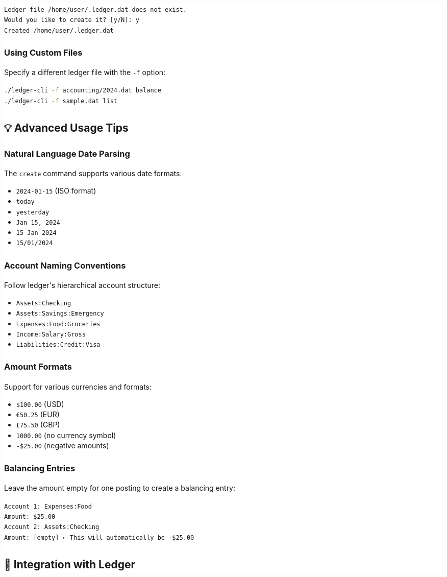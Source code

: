 ```
Ledger file /home/user/.ledger.dat does not exist.
Would you like to create it? [y/N]: y
Created /home/user/.ledger.dat
```

### Using Custom Files
Specify a different ledger file with the `-f` option:

```bash
./ledger-cli -f accounting/2024.dat balance
./ledger-cli -f sample.dat list
```

## 💡 Advanced Usage Tips

### Natural Language Date Parsing
The `create` command supports various date formats:
- `2024-01-15` (ISO format)
- `today`
- `yesterday`
- `Jan 15, 2024`
- `15 Jan 2024`
- `15/01/2024`

### Account Naming Conventions
Follow ledger's hierarchical account structure:
- `Assets:Checking`
- `Assets:Savings:Emergency`
- `Expenses:Food:Groceries`
- `Income:Salary:Gross`
- `Liabilities:Credit:Visa`

### Amount Formats
Support for various currencies and formats:
- `$100.00` (USD)
- `€50.25` (EUR)
- `£75.50` (GBP)
- `1000.00` (no currency symbol)
- `-$25.00` (negative amounts)

### Balancing Entries
Leave the amount empty for one posting to create a balancing entry:
```
Account 1: Expenses:Food
Amount: $25.00
Account 2: Assets:Checking
Amount: [empty] ← This will automatically be -$25.00
```

## 🔧 Integration with Ledger
